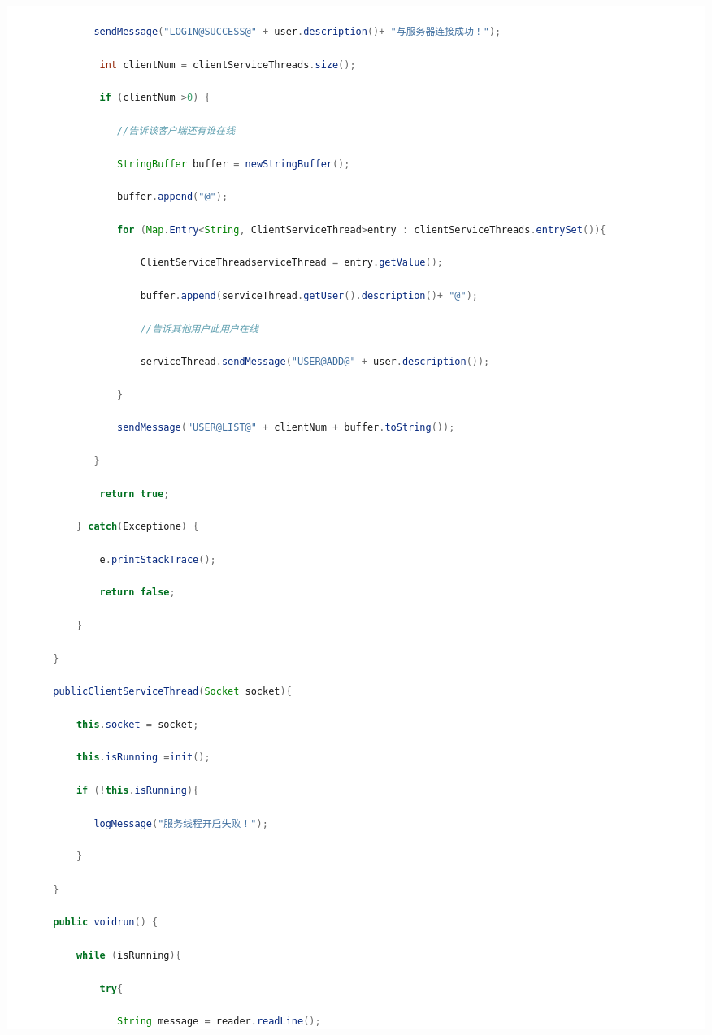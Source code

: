 ```java

               sendMessage("LOGIN@SUCCESS@" + user.description()+ "与服务器连接成功！");  

                int clientNum = clientServiceThreads.size();  

                if (clientNum >0) {  

                   //告诉该客户端还有谁在线  

                   StringBuffer buffer = newStringBuffer();  

                   buffer.append("@");  

                   for (Map.Entry<String, ClientServiceThread>entry : clientServiceThreads.entrySet()){  

                       ClientServiceThreadserviceThread = entry.getValue();  

                       buffer.append(serviceThread.getUser().description()+ "@");  

                       //告诉其他用户此用户在线  

                       serviceThread.sendMessage("USER@ADD@" + user.description());  

                   }  

                   sendMessage("USER@LIST@" + clientNum + buffer.toString());  

               }  

                return true;  

            } catch(Exceptione) {  

                e.printStackTrace();  

                return false;  

            }  

        }  

        publicClientServiceThread(Socket socket){  

            this.socket = socket;  

            this.isRunning =init();  

            if (!this.isRunning){  

               logMessage("服务线程开启失败！");  

            }  

        }  

        public voidrun() {  

            while (isRunning){  

                try{  

                   String message = reader.readLine();  
```